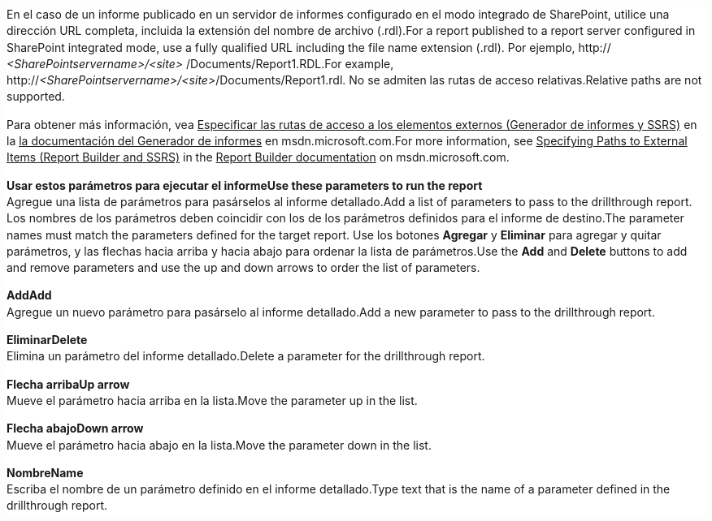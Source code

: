  <span data-ttu-id="ae9d1-122">En el caso de un informe publicado en un servidor de informes configurado en el modo integrado de SharePoint, utilice una dirección URL completa, incluida la extensión del nombre de archivo (.rdl).</span><span class="sxs-lookup"><span data-stu-id="ae9d1-122">For a report published to a report server configured in SharePoint integrated mode, use a fully qualified URL including the file name extension (.rdl).</span></span> <span data-ttu-id="ae9d1-123">Por ejemplo, http:// *\<SharePointservername>/\<site>* /Documents/Report1.RDL.</span><span class="sxs-lookup"><span data-stu-id="ae9d1-123">For example, http://*\<SharePointservername>/\<site>*/Documents/Report1.rdl.</span></span> <span data-ttu-id="ae9d1-124">No se admiten las rutas de acceso relativas.</span><span class="sxs-lookup"><span data-stu-id="ae9d1-124">Relative paths are not supported.</span></span>  
  
 <span data-ttu-id="ae9d1-125">Para obtener más información, vea [Especificar las rutas de acceso a los elementos externos &#40;Generador de informes y SSRS&#41;](report-design/specifying-paths-to-external-items-report-builder-and-ssrs.md) en la [la documentación del Generador de informes](https://go.microsoft.com/fwlink/?LinkId=154494) en msdn.microsoft.com.</span><span class="sxs-lookup"><span data-stu-id="ae9d1-125">For more information, see [Specifying Paths to External Items &#40;Report Builder and SSRS&#41;](report-design/specifying-paths-to-external-items-report-builder-and-ssrs.md) in the [Report Builder documentation](https://go.microsoft.com/fwlink/?LinkId=154494) on msdn.microsoft.com.</span></span>  
  
 <span data-ttu-id="ae9d1-126">**Usar estos parámetros para ejecutar el informe**</span><span class="sxs-lookup"><span data-stu-id="ae9d1-126">**Use these parameters to run the report**</span></span>  
 <span data-ttu-id="ae9d1-127">Agregue una lista de parámetros para pasárselos al informe detallado.</span><span class="sxs-lookup"><span data-stu-id="ae9d1-127">Add a list of parameters to pass to the drillthrough report.</span></span> <span data-ttu-id="ae9d1-128">Los nombres de los parámetros deben coincidir con los de los parámetros definidos para el informe de destino.</span><span class="sxs-lookup"><span data-stu-id="ae9d1-128">The parameter names must match the parameters defined for the target report.</span></span> <span data-ttu-id="ae9d1-129">Use los botones **Agregar** y **Eliminar** para agregar y quitar parámetros, y las flechas hacia arriba y hacia abajo para ordenar la lista de parámetros.</span><span class="sxs-lookup"><span data-stu-id="ae9d1-129">Use the **Add** and **Delete** buttons to add and remove parameters and use the up and down arrows to order the list of parameters.</span></span>  
  
 <span data-ttu-id="ae9d1-130">**Add**</span><span class="sxs-lookup"><span data-stu-id="ae9d1-130">**Add**</span></span>  
 <span data-ttu-id="ae9d1-131">Agregue un nuevo parámetro para pasárselo al informe detallado.</span><span class="sxs-lookup"><span data-stu-id="ae9d1-131">Add a new parameter to pass to the drillthrough report.</span></span>  
  
 <span data-ttu-id="ae9d1-132">**Eliminar**</span><span class="sxs-lookup"><span data-stu-id="ae9d1-132">**Delete**</span></span>  
 <span data-ttu-id="ae9d1-133">Elimina un parámetro del informe detallado.</span><span class="sxs-lookup"><span data-stu-id="ae9d1-133">Delete a parameter for the drillthrough report.</span></span>  
  
 <span data-ttu-id="ae9d1-134">**Flecha arriba**</span><span class="sxs-lookup"><span data-stu-id="ae9d1-134">**Up arrow**</span></span>  
 <span data-ttu-id="ae9d1-135">Mueve el parámetro hacia arriba en la lista.</span><span class="sxs-lookup"><span data-stu-id="ae9d1-135">Move the parameter up in the list.</span></span>  
  
 <span data-ttu-id="ae9d1-136">**Flecha abajo**</span><span class="sxs-lookup"><span data-stu-id="ae9d1-136">**Down arrow**</span></span>  
 <span data-ttu-id="ae9d1-137">Mueve el parámetro hacia abajo en la lista.</span><span class="sxs-lookup"><span data-stu-id="ae9d1-137">Move the parameter down in the list.</span></span>  
  
 <span data-ttu-id="ae9d1-138">**Nombre**</span><span class="sxs-lookup"><span data-stu-id="ae9d1-138">**Name**</span></span>  
 <span data-ttu-id="ae9d1-139">Escriba el nombre de un parámetro definido en el informe detallado.</span><span class="sxs-lookup"><span data-stu-id="ae9d1-139">Type text that is the name of a parameter defined in the drillthrough report.</span></span>  
  